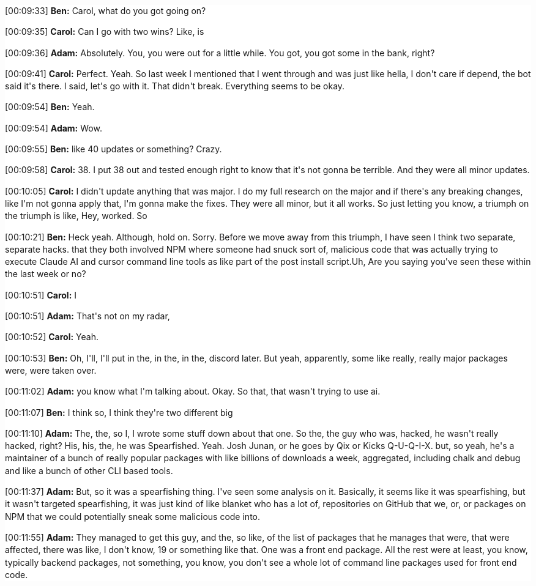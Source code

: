 [00:09:33] **Ben:** Carol, what do you got going on?

[00:09:35] **Carol:** Can I go with two wins? Like, is

[00:09:36] **Adam:** Absolutely. You, you were out for a little while. You got, you got some in the bank, right?

[00:09:41] **Carol:** Perfect. Yeah. So last week I mentioned that I went through and was just like hella, I don't care if depend, the bot said it's there. I said, let's go with it. That didn't break. Everything seems to be okay.

[00:09:54] **Ben:** Yeah.

[00:09:54] **Adam:** Wow.

[00:09:55] **Ben:** like 40 updates or something? Crazy.

[00:09:58] **Carol:** 38. I put 38 out and tested enough right to know that it's not gonna be terrible. And they were all minor updates.

[00:10:05] **Carol:** I didn't update anything that was major. I do my full research on the major and if there's any breaking changes, like I'm not gonna apply that, I'm gonna make the fixes. They were all minor, but it all works. So just letting you know, a triumph on the triumph is like, Hey, worked. So

[00:10:21] **Ben:** Heck yeah. Although, hold on. Sorry. Before we move away from this triumph, I have seen I think two separate, separate hacks. that they both involved NPM where someone had snuck sort of, malicious code that was actually trying to execute Claude AI and cursor command line tools as like part of the post install script.Uh, Are you saying you've seen these within the last week or no?

[00:10:51] **Carol:** I

[00:10:51] **Adam:** That's not on my radar,

[00:10:52] **Carol:** Yeah.

[00:10:53] **Ben:** Oh, I'll, I'll put in the, in the, in the, discord later. But yeah, apparently, some like really, really major packages were, were taken over.

[00:11:02] **Adam:** you know what I'm talking about. Okay. So that, that wasn't trying to use ai.

[00:11:07] **Ben:** I think so, I think they're two different big

[00:11:10] **Adam:** The, the, so I, I wrote some stuff down about that one. So the, the guy who was, hacked, he wasn't really hacked, right? His, his, the, he was Spearfished. Yeah. Josh Junan, or he goes by Qix or Kicks Q-U-Q-I-X. but, so yeah, he's a maintainer of a bunch of really popular packages with like billions of downloads a week, aggregated, including chalk and debug and like a bunch of other CLI based tools.

[00:11:37] **Adam:** But, so it was a spearfishing thing. I've seen some analysis on it. Basically, it seems like it was spearfishing, but it wasn't targeted spearfishing, it was just kind of like blanket who has a lot of, repositories on GitHub that we, or, or packages on NPM that we could potentially sneak some malicious code into.

[00:11:55] **Adam:** They managed to get this guy, and the, so like, of the list of packages that he manages that were, that were affected, there was like, I don't know, 19 or something like that. One was a front end package. All the rest were at least, you know, typically backend packages, not something, you know, you don't see a whole lot of command line packages used for front end code.


[working-code]: https://workingcode.dev/
[working-code-discord]: https://workingcode.dev/discord/
[working-code-patreon]: https://www.patreon.com/workingcodepod
[github]: https://github.com/WorkingCodePod/workingcode/blob/main/src/episodes/230-the-myth-of-common-sense.md